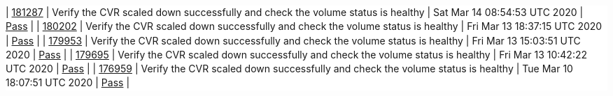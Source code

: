 |     <a href="https://gitlab.openebs.ci/openebs/e2e-openshift/-/jobs/181287">181287</a>           |  Verify the CVR scaled down successfully and check the volume status is healthy           | Sat Mar 14 08:54:53 UTC 2020  | <a href="http://eck.openebs100.io:5603/app/kibana#/discover?_g=(refreshInterval:(pause:!f,value:5000),time:(from:now-7d,to:now))&_a=(columns:!(log),filters:!(('$state':(store:appState),meta:(alias:!n,disabled:!f,index:faa59410-ca5f-11e9-834d-e7e11a373ae5,key:pipeline_id,negate:!f,params:(query:'5774'),type:phrase,value:'5774'),query:(match:(pipeline_id:(query:'5774',type:phrase)))),('$state':(store:appState),meta:(alias:!n,disabled:!f,index:faa59410-ca5f-11e9-834d-e7e11a373ae5,key:commit_id,negate:!f,params:(query:'7b8d9a66cbc645d3cda5e1ad8027fc439793085d'),type:phrase,value:'7b8d9a66cbc645d3cda5e1ad8027fc439793085d'),query:(match:(commit_id:(query:'7b8d9a66cbc645d3cda5e1ad8027fc439793085d',type:phrase))))),index:faa59410-ca5f-11e9-834d-e7e11a373ae5,interval:auto,query:(language:kuery,query:''),sort:!('@timestamp',desc))">Pass</a> |
|     <a href="https://gitlab.openebs.ci/openebs/e2e-openshift/-/jobs/180202">180202</a>           |  Verify the CVR scaled down successfully and check the volume status is healthy           | Fri Mar 13 18:37:15 UTC 2020  | <a href="http://eck.openebs100.io:5603/app/kibana#/discover?_g=(refreshInterval:(pause:!f,value:5000),time:(from:now-7d,to:now))&_a=(columns:!(log),filters:!(('$state':(store:appState),meta:(alias:!n,disabled:!f,index:faa59410-ca5f-11e9-834d-e7e11a373ae5,key:pipeline_id,negate:!f,params:(query:'5756'),type:phrase,value:'5756'),query:(match:(pipeline_id:(query:'5756',type:phrase)))),('$state':(store:appState),meta:(alias:!n,disabled:!f,index:faa59410-ca5f-11e9-834d-e7e11a373ae5,key:commit_id,negate:!f,params:(query:'7b8d9a66cbc645d3cda5e1ad8027fc439793085d'),type:phrase,value:'7b8d9a66cbc645d3cda5e1ad8027fc439793085d'),query:(match:(commit_id:(query:'7b8d9a66cbc645d3cda5e1ad8027fc439793085d',type:phrase))))),index:faa59410-ca5f-11e9-834d-e7e11a373ae5,interval:auto,query:(language:kuery,query:''),sort:!('@timestamp',desc))">Pass</a> |
|     <a href="https://gitlab.openebs.ci/openebs/e2e-openshift/-/jobs/179953">179953</a>           |  Verify the CVR scaled down successfully and check the volume status is healthy           | Fri Mar 13 15:03:51 UTC 2020  | <a href="http://eck.openebs100.io:5603/app/kibana#/discover?_g=(refreshInterval:(pause:!f,value:5000),time:(from:now-7d,to:now))&_a=(columns:!(log),filters:!(('$state':(store:appState),meta:(alias:!n,disabled:!f,index:faa59410-ca5f-11e9-834d-e7e11a373ae5,key:pipeline_id,negate:!f,params:(query:'5751'),type:phrase,value:'5751'),query:(match:(pipeline_id:(query:'5751',type:phrase)))),('$state':(store:appState),meta:(alias:!n,disabled:!f,index:faa59410-ca5f-11e9-834d-e7e11a373ae5,key:commit_id,negate:!f,params:(query:'7b8d9a66cbc645d3cda5e1ad8027fc439793085d'),type:phrase,value:'7b8d9a66cbc645d3cda5e1ad8027fc439793085d'),query:(match:(commit_id:(query:'7b8d9a66cbc645d3cda5e1ad8027fc439793085d',type:phrase))))),index:faa59410-ca5f-11e9-834d-e7e11a373ae5,interval:auto,query:(language:kuery,query:''),sort:!('@timestamp',desc))">Pass</a> |
|     <a href="https://gitlab.openebs.ci/openebs/e2e-openshift/-/jobs/179695">179695</a>           |  Verify the CVR scaled down successfully and check the volume status is healthy           | Fri Mar 13 10:42:22 UTC 2020  | <a href="http://eck.openebs100.io:5603/app/kibana#/discover?_g=(refreshInterval:(pause:!f,value:5000),time:(from:now-7d,to:now))&_a=(columns:!(log),filters:!(('$state':(store:appState),meta:(alias:!n,disabled:!f,index:faa59410-ca5f-11e9-834d-e7e11a373ae5,key:pipeline_id,negate:!f,params:(query:'5741'),type:phrase,value:'5741'),query:(match:(pipeline_id:(query:'5741',type:phrase)))),('$state':(store:appState),meta:(alias:!n,disabled:!f,index:faa59410-ca5f-11e9-834d-e7e11a373ae5,key:commit_id,negate:!f,params:(query:'7b8d9a66cbc645d3cda5e1ad8027fc439793085d'),type:phrase,value:'7b8d9a66cbc645d3cda5e1ad8027fc439793085d'),query:(match:(commit_id:(query:'7b8d9a66cbc645d3cda5e1ad8027fc439793085d',type:phrase))))),index:faa59410-ca5f-11e9-834d-e7e11a373ae5,interval:auto,query:(language:kuery,query:''),sort:!('@timestamp',desc))">Pass</a> |
|     <a href="https://gitlab.openebs.ci/openebs/e2e-openshift/-/jobs/176959">176959</a>           |  Verify the CVR scaled down successfully and check the volume status is healthy           | Tue Mar 10 18:07:51 UTC 2020  | <a href="http://eck.openebs100.io:5603/app/kibana#/discover?_g=(refreshInterval:(pause:!f,value:5000),time:(from:now-7d,to:now))&_a=(columns:!(log),filters:!(('$state':(store:appState),meta:(alias:!n,disabled:!f,index:faa59410-ca5f-11e9-834d-e7e11a373ae5,key:pipeline_id,negate:!f,params:(query:'5680'),type:phrase,value:'5680'),query:(match:(pipeline_id:(query:'5680',type:phrase)))),('$state':(store:appState),meta:(alias:!n,disabled:!f,index:faa59410-ca5f-11e9-834d-e7e11a373ae5,key:commit_id,negate:!f,params:(query:'850c976285e995e71661c559b47f1a785f9f3bea'),type:phrase,value:'850c976285e995e71661c559b47f1a785f9f3bea'),query:(match:(commit_id:(query:'850c976285e995e71661c559b47f1a785f9f3bea',type:phrase))))),index:faa59410-ca5f-11e9-834d-e7e11a373ae5,interval:auto,query:(language:kuery,query:''),sort:!('@timestamp',desc))">Pass</a> |